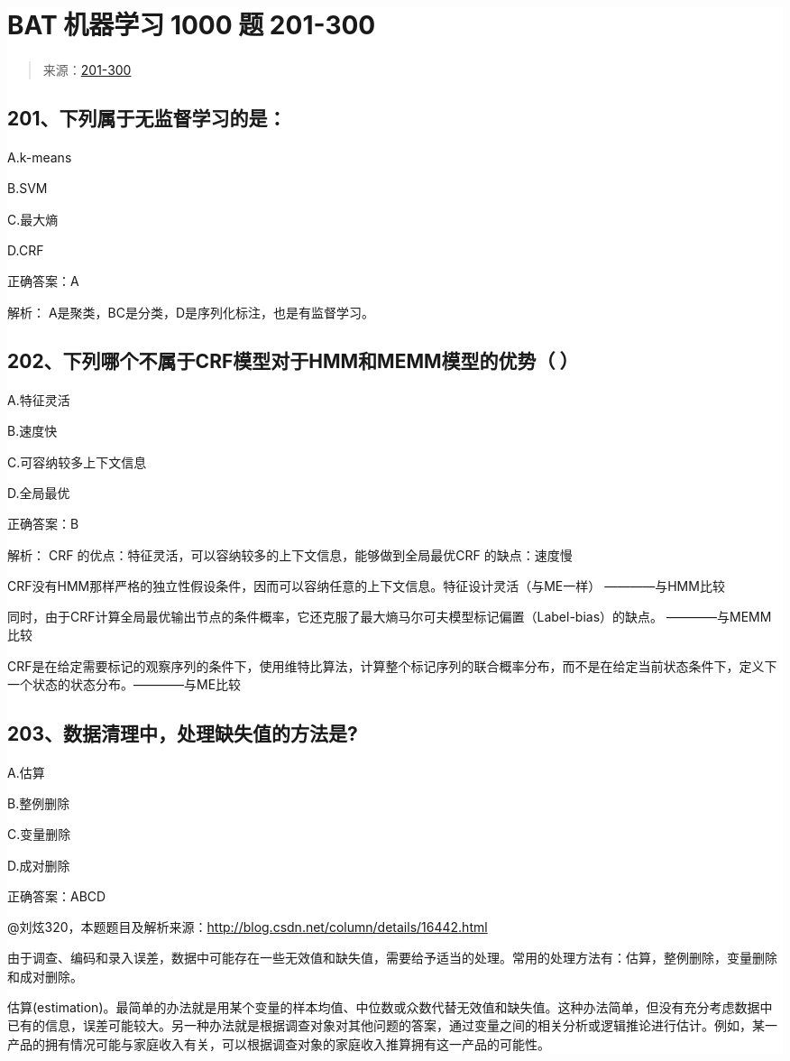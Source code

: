 # BAT 机器学习 1000 题 201-300

> 来源：[201-300](https://mp.weixin.qq.com/s?__biz=MzI4MTQ2NjU5NA==&mid=2247486195&idx=2&sn=435a55eaf7e6ba818beb0c1d11ade948&chksm=eba9897edcde00686f374e299590ea68d745c7cefca181a86075e39f1dcea2c1206be4dee91e&scene=21#wechat_redirect)

## 201、下列属于无监督学习的是： 

A.k-means

B.SVM

C.最大熵

D.CRF

正确答案：A

解析： A是聚类，BC是分类，D是序列化标注，也是有监督学习。

## 202、下列哪个不属于CRF模型对于HMM和MEMM模型的优势（ ） 

A.特征灵活

B.速度快

C.可容纳较多上下文信息

D.全局最优

正确答案：B

解析： CRF 的优点：特征灵活，可以容纳较多的上下文信息，能够做到全局最优CRF 的缺点：速度慢

CRF没有HMM那样严格的独立性假设条件，因而可以容纳任意的上下文信息。特征设计灵活（与ME一样） ————与HMM比较

同时，由于CRF计算全局最优输出节点的条件概率，它还克服了最大熵马尔可夫模型标记偏置（Label-bias）的缺点。 ­­————与MEMM比较

CRF是在给定需要标记的观察序列的条件下，使用维特比算法，计算整个标记序列的联合概率分布，而不是在给定当前状态条件下，定义下一个状态的状态分布。————与ME比较

## 203、数据清理中，处理缺失值的方法是? 

A.估算

B.整例删除

C.变量删除

D.成对删除

正确答案：ABCD

@刘炫320，本题题目及解析来源：http://blog.csdn.net/column/details/16442.html

由于调查、编码和录入误差，数据中可能存在一些无效值和缺失值，需要给予适当的处理。常用的处理方法有：估算，整例删除，变量删除和成对删除。

估算(estimation)。最简单的办法就是用某个变量的样本均值、中位数或众数代替无效值和缺失值。这种办法简单，但没有充分考虑数据中已有的信息，误差可能较大。另一种办法就是根据调查对象对其他问题的答案，通过变量之间的相关分析或逻辑推论进行估计。例如，某一产品的拥有情况可能与家庭收入有关，可以根据调查对象的家庭收入推算拥有这一产品的可能性。
